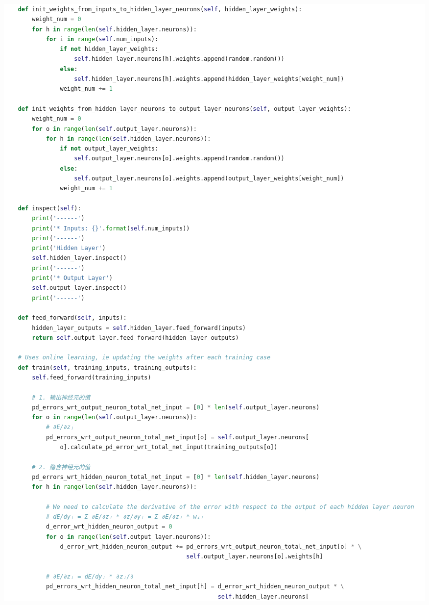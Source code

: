 ```python
    def init_weights_from_inputs_to_hidden_layer_neurons(self, hidden_layer_weights):
        weight_num = 0
        for h in range(len(self.hidden_layer.neurons)):
            for i in range(self.num_inputs):
                if not hidden_layer_weights:
                    self.hidden_layer.neurons[h].weights.append(random.random())
                else:
                    self.hidden_layer.neurons[h].weights.append(hidden_layer_weights[weight_num])
                weight_num += 1

    def init_weights_from_hidden_layer_neurons_to_output_layer_neurons(self, output_layer_weights):
        weight_num = 0
        for o in range(len(self.output_layer.neurons)):
            for h in range(len(self.hidden_layer.neurons)):
                if not output_layer_weights:
                    self.output_layer.neurons[o].weights.append(random.random())
                else:
                    self.output_layer.neurons[o].weights.append(output_layer_weights[weight_num])
                weight_num += 1

    def inspect(self):
        print('------')
        print('* Inputs: {}'.format(self.num_inputs))
        print('------')
        print('Hidden Layer')
        self.hidden_layer.inspect()
        print('------')
        print('* Output Layer')
        self.output_layer.inspect()
        print('------')

    def feed_forward(self, inputs):
        hidden_layer_outputs = self.hidden_layer.feed_forward(inputs)
        return self.output_layer.feed_forward(hidden_layer_outputs)

    # Uses online learning, ie updating the weights after each training case
    def train(self, training_inputs, training_outputs):
        self.feed_forward(training_inputs)

        # 1. 输出神经元的值
        pd_errors_wrt_output_neuron_total_net_input = [0] * len(self.output_layer.neurons)
        for o in range(len(self.output_layer.neurons)):
            # ∂E/∂zⱼ
            pd_errors_wrt_output_neuron_total_net_input[o] = self.output_layer.neurons[
                o].calculate_pd_error_wrt_total_net_input(training_outputs[o])

        # 2. 隐含神经元的值
        pd_errors_wrt_hidden_neuron_total_net_input = [0] * len(self.hidden_layer.neurons)
        for h in range(len(self.hidden_layer.neurons)):

            # We need to calculate the derivative of the error with respect to the output of each hidden layer neuron
            # dE/dyⱼ = Σ ∂E/∂zⱼ * ∂z/∂yⱼ = Σ ∂E/∂zⱼ * wᵢⱼ
            d_error_wrt_hidden_neuron_output = 0
            for o in range(len(self.output_layer.neurons)):
                d_error_wrt_hidden_neuron_output += pd_errors_wrt_output_neuron_total_net_input[o] * \
                                                    self.output_layer.neurons[o].weights[h]

            # ∂E/∂zⱼ = dE/dyⱼ * ∂zⱼ/∂
            pd_errors_wrt_hidden_neuron_total_net_input[h] = d_error_wrt_hidden_neuron_output * \
                                                             self.hidden_layer.neurons[
```